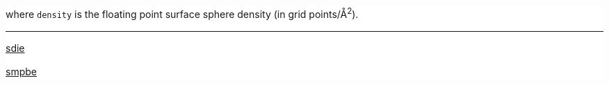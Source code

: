<p>where <code>density</code> is the floating point surface sphere density (in grid points/Å<sup>2</sup>).</p>

<hr />

</div>






<a href="javascript:ReverseDisplay('elec-keyword-sdie')">sdie</a>

<div id="elec-keyword-sdie" style="display:none;">

<p>Specify the dielectric constant of the solvent. Bulk water at biologically-relevant temperatures is usually modeled with a dielectric constant of 78-80.</p>

The syntax is:
{% highlight bash %}
sdie {diel}
{% endhighlight %}

<p>where <code>die1</code> is a floating point number representing the solvent dielectric constant (unitless).</p>

<hr />

</div>





<a href="javascript:ReverseDisplay('elec-keyword-smpbe')">smpbe</a>

<div id="elec-keyword-smpbe" style="display:none;">

<p>Specifies that the size-modified PBE should be solved as described by
<A href="http://www.ncbi.nlm.nih.gov/pmc/articles/PMC2025650/">Chu V, et
al Biophys J, 93(9):3202-9, 2007(doi:10.1529/biophysj.106.099168).</a></p>

<div class="note">
<p>Unfortunately due to numerical stability issues SMPBE is currently disabled.
We apologize for the inconvenience.</p>
</div>

The syntax is:
{% highlight bash %}
smpbe vol { spacing } size { num }
{% endhighlight %}

<p>The parameter <tt><code>spacing</code></tt> is a floating point number in Ångstroms used specify the lattice spacing such that each lattice site has a volume equal to <tt><code>spacing</code></tt><sup>3</sup>.  The parameter <tt><code>num</code></tt> controls the relative size of the ions (in Ångstroms) such that each lattice site can contain a single ion of volume <tt><code>spacing</code></tt><sup>3</sup> or <tt><code>num</code></tt> ions of volume <tt>spacing</tt><sup>3</sup>/<tt>size</tt>.</p>

<hr />

</div>
